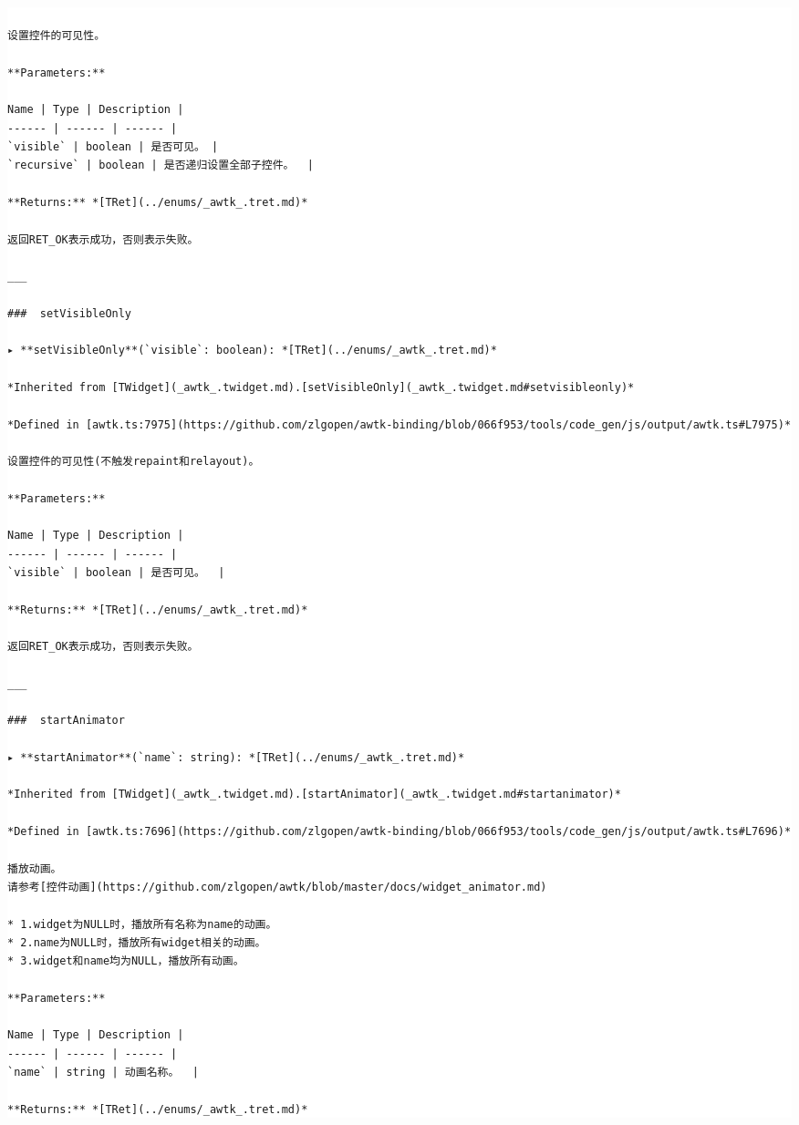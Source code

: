 ```

设置控件的可见性。

**Parameters:**

Name | Type | Description |
------ | ------ | ------ |
`visible` | boolean | 是否可见。 |
`recursive` | boolean | 是否递归设置全部子控件。  |

**Returns:** *[TRet](../enums/_awtk_.tret.md)*

返回RET_OK表示成功，否则表示失败。

___

###  setVisibleOnly

▸ **setVisibleOnly**(`visible`: boolean): *[TRet](../enums/_awtk_.tret.md)*

*Inherited from [TWidget](_awtk_.twidget.md).[setVisibleOnly](_awtk_.twidget.md#setvisibleonly)*

*Defined in [awtk.ts:7975](https://github.com/zlgopen/awtk-binding/blob/066f953/tools/code_gen/js/output/awtk.ts#L7975)*

设置控件的可见性(不触发repaint和relayout)。

**Parameters:**

Name | Type | Description |
------ | ------ | ------ |
`visible` | boolean | 是否可见。  |

**Returns:** *[TRet](../enums/_awtk_.tret.md)*

返回RET_OK表示成功，否则表示失败。

___

###  startAnimator

▸ **startAnimator**(`name`: string): *[TRet](../enums/_awtk_.tret.md)*

*Inherited from [TWidget](_awtk_.twidget.md).[startAnimator](_awtk_.twidget.md#startanimator)*

*Defined in [awtk.ts:7696](https://github.com/zlgopen/awtk-binding/blob/066f953/tools/code_gen/js/output/awtk.ts#L7696)*

播放动画。
请参考[控件动画](https://github.com/zlgopen/awtk/blob/master/docs/widget_animator.md)

* 1.widget为NULL时，播放所有名称为name的动画。
* 2.name为NULL时，播放所有widget相关的动画。
* 3.widget和name均为NULL，播放所有动画。

**Parameters:**

Name | Type | Description |
------ | ------ | ------ |
`name` | string | 动画名称。  |

**Returns:** *[TRet](../enums/_awtk_.tret.md)*

```